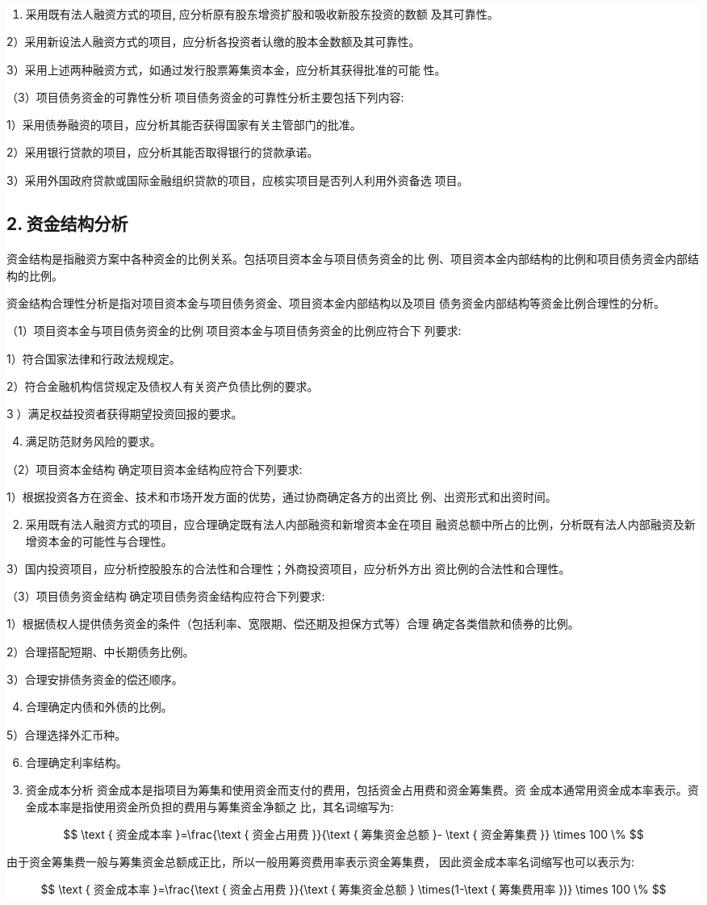 1) 采用既有法人融资方式的项目, 应分析原有股东增资扩股和吸收新股东投资的数额 及其可靠性。

2）采用新设法人融资方式的项目，应分析各投资者认缴的股本金数额及其可靠性。

3）采用上述两种融资方式，如通过发行股票筹集资本金，应分析其获得批准的可能 性。

（3）项目债务资金的可靠性分析 项目债务资金的可靠性分析主要包括下列内容:

1）采用债券融资的项目，应分析其能否获得国家有关主管部门的批准。

2）采用银行贷款的项目，应分析其能否取得银行的贷款承诺。

3）采用外国政府贷款或国际金融组织贷款的项目，应核实项目是否列人利用外资备选 项目。

## 2. 资金结构分析

资金结构是指融资方案中各种资金的比例关系。包括项目资本金与项目债务资金的比 例、项目资本金内部结构的比例和项目债务资金内部结构的比例。

资金结构合理性分析是指对项目资本金与项目债务资金、项目资本金内部结构以及项目 债务资金内部结构等资金比例合理性的分析。

（1）项目资本金与项目债务资金的比例 项目资本金与项目债务资金的比例应符合下 列要求:

1）符合国家法律和行政法规规定。

2）符合金融机构信贷规定及债权人有关资产负债比例的要求。

3 ）满足权益投资者获得期望投资回报的要求。

4) 满足防范财务风险的要求。

（2）项目资本金结构 确定项目资本金结构应符合下列要求:

1）根据投资各方在资金、技术和市场开发方面的优势，通过协商确定各方的出资比 例、出资形式和出资时间。

2) 采用既有法人融资方式的项目，应合理确定既有法人内部融资和新增资本金在项目 融资总额中所占的比例，分析既有法人内部融资及新增资本金的可能性与合理性。

3）国内投资项目，应分析控股股东的合法性和合理性；外商投资项目，应分析外方出 资比例的合法性和合理性。

（3）项目债务资金结构 确定项目债务资金结构应符合下列要求:

1）根据债权人提供债务资金的条件（包括利率、宽限期、偿还期及担保方式等）合理 确定各类借款和债券的比例。

2）合理搭配短期、中长期债务比例。

3）合理安排债务资金的偿还顺序。

4) 合理确定内债和外债的比例。

5）合理选择外汇币种。

6) 合理确定利率结构。
3. 资金成本分析 资金成本是指项目为筹集和使用资金而支付的费用，包括资金占用费和资金筹集费。资 金成本通常用资金成本率表示。资金成本率是指使用资金所负担的费用与筹集资金净额之 比，其名词缩写为:

$$
\text { 资金成本率 }=\frac{\text { 资金占用费 }}{\text { 筹集资金总额 }- \text { 资金筹集费 }} \times 100 \%
$$

由于资金筹集费一般与筹集资金总额成正比，所以一般用筹资费用率表示资金筹集费， 因此资金成本率名词缩写也可以表示为:

$$
\text { 资金成本率 }=\frac{\text { 资金占用费 }}{\text { 筹集资金总额 } \times(1-\text { 筹集费用率 })} \times 100 \%
$$

